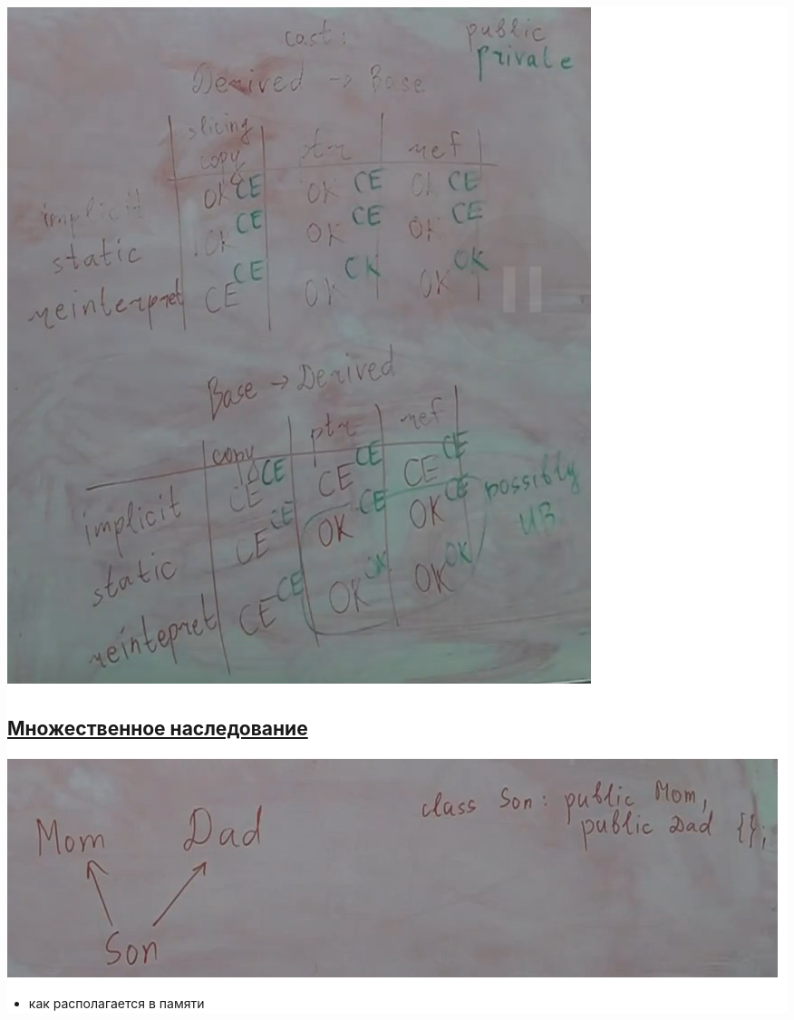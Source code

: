 ![alt text](img/9.png)

## [Множественное наследование](../oop/inheritance/theory.md#multiple-inheritance)
![alt text](img/10.png)
- как располагается в памяти